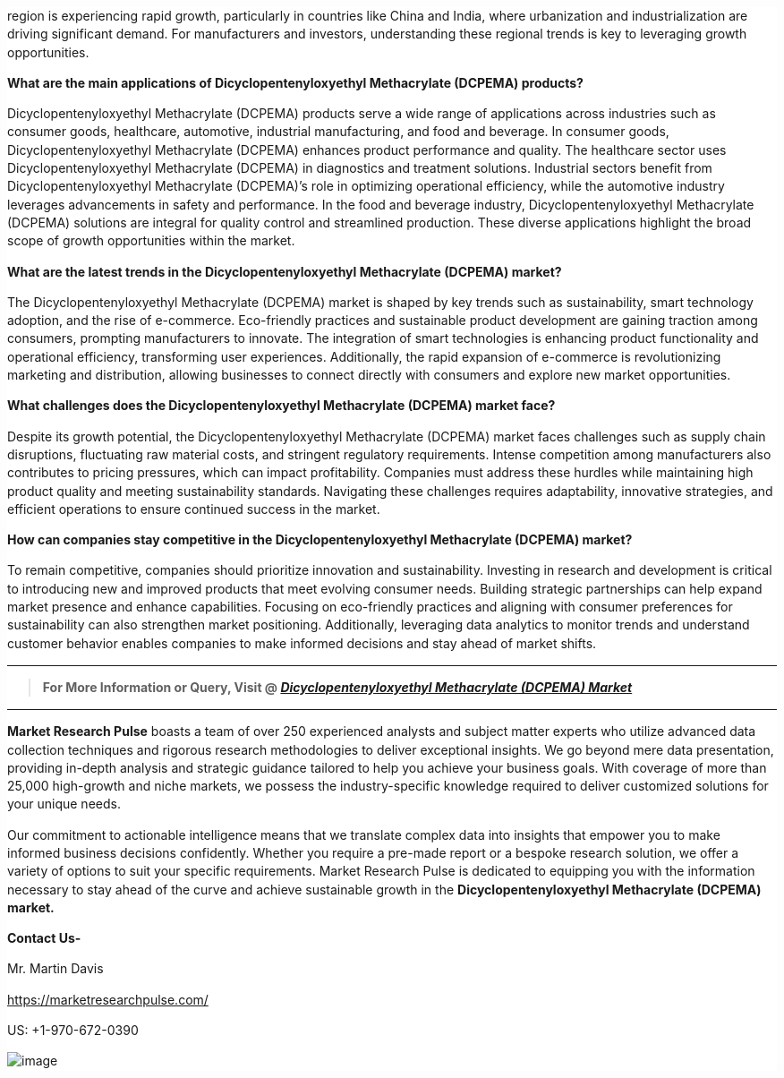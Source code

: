 region is experiencing rapid growth, particularly in countries like China and India, where urbanization and industrialization are driving significant demand. For manufacturers and investors, understanding these regional trends is key to leveraging growth opportunities.</p><p><strong>What are the main applications of Dicyclopentenyloxyethyl Methacrylate (DCPEMA) products?</strong></p><p>Dicyclopentenyloxyethyl Methacrylate (DCPEMA) products serve a wide range of applications across industries such as consumer goods, healthcare, automotive, industrial manufacturing, and food and beverage. In consumer goods, Dicyclopentenyloxyethyl Methacrylate (DCPEMA) enhances product performance and quality. The healthcare sector uses Dicyclopentenyloxyethyl Methacrylate (DCPEMA) in diagnostics and treatment solutions. Industrial sectors benefit from Dicyclopentenyloxyethyl Methacrylate (DCPEMA)&rsquo;s role in optimizing operational efficiency, while the automotive industry leverages advancements in safety and performance. In the food and beverage industry, Dicyclopentenyloxyethyl Methacrylate (DCPEMA) solutions are integral for quality control and streamlined production. These diverse applications highlight the broad scope of growth opportunities within the market.</p><p><strong>What are the latest trends in the Dicyclopentenyloxyethyl Methacrylate (DCPEMA) market?</strong></p><p>The Dicyclopentenyloxyethyl Methacrylate (DCPEMA) market is shaped by key trends such as sustainability, smart technology adoption, and the rise of e-commerce. Eco-friendly practices and sustainable product development are gaining traction among consumers, prompting manufacturers to innovate. The integration of smart technologies is enhancing product functionality and operational efficiency, transforming user experiences. Additionally, the rapid expansion of e-commerce is revolutionizing marketing and distribution, allowing businesses to connect directly with consumers and explore new market opportunities.</p><p><strong>What challenges does the Dicyclopentenyloxyethyl Methacrylate (DCPEMA) market face?</strong></p><p>Despite its growth potential, the Dicyclopentenyloxyethyl Methacrylate (DCPEMA) market faces challenges such as supply chain disruptions, fluctuating raw material costs, and stringent regulatory requirements. Intense competition among manufacturers also contributes to pricing pressures, which can impact profitability. Companies must address these hurdles while maintaining high product quality and meeting sustainability standards. Navigating these challenges requires adaptability, innovative strategies, and efficient operations to ensure continued success in the market.</p><p><strong>How can companies stay competitive in the Dicyclopentenyloxyethyl Methacrylate (DCPEMA) market?</strong></p><p>To remain competitive, companies should prioritize innovation and sustainability. Investing in research and development is critical to introducing new and improved products that meet evolving consumer needs. Building strategic partnerships can help expand market presence and enhance capabilities. Focusing on eco-friendly practices and aligning with consumer preferences for sustainability can also strengthen market positioning. Additionally, leveraging data analytics to monitor trends and understand customer behavior enables companies to make informed decisions and stay ahead of market shifts.</p><hr /><blockquote><p><strong>For More Information or Query, Visit @&nbsp;<em><a href="https://marketresearchpulse.com/report/55452/dicyclopentenyloxyethyl-methacrylate-dcpema-market?utm_source=Linkedin&utm_medium=0115">Dicyclopentenyloxyethyl Methacrylate (DCPEMA) Market</a></em></strong></p></blockquote><hr /><p><strong>Market Research Pulse</strong> boasts a team of over 250 experienced analysts and subject matter experts who utilize advanced data collection techniques and rigorous research methodologies to deliver exceptional insights. We go beyond mere data presentation, providing in-depth analysis and strategic guidance tailored to help you achieve your business goals. With coverage of more than 25,000 high-growth and niche markets, we possess the industry-specific knowledge required to deliver customized solutions for your unique needs.</p><p>Our commitment to actionable intelligence means that we translate complex data into insights that empower you to make informed business decisions confidently. Whether you require a pre-made report or a bespoke research solution, we offer a variety of options to suit your specific requirements. Market Research Pulse is dedicated to equipping you with the information necessary to stay ahead of the curve and achieve sustainable growth in the <strong>Dicyclopentenyloxyethyl Methacrylate (DCPEMA) market.</strong></p><p><strong>Contact Us-</strong></p><p>Mr. Martin Davis</p><p>https://marketresearchpulse.com/</p><p>US: +1-970-672-0390</p>
![image](https://github.com/user-attachments/assets/03bfa406-42be-41c4-9fe7-9914e6db3de5)
